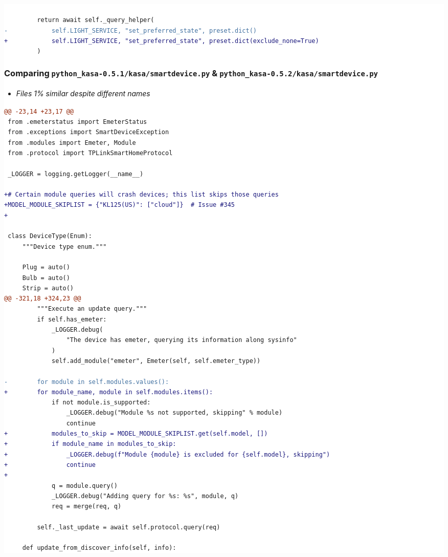 ```diff
 
         return await self._query_helper(
-            self.LIGHT_SERVICE, "set_preferred_state", preset.dict()
+            self.LIGHT_SERVICE, "set_preferred_state", preset.dict(exclude_none=True)
         )
```

### Comparing `python_kasa-0.5.1/kasa/smartdevice.py` & `python_kasa-0.5.2/kasa/smartdevice.py`

 * *Files 1% similar despite different names*

```diff
@@ -23,14 +23,17 @@
 from .emeterstatus import EmeterStatus
 from .exceptions import SmartDeviceException
 from .modules import Emeter, Module
 from .protocol import TPLinkSmartHomeProtocol
 
 _LOGGER = logging.getLogger(__name__)
 
+# Certain module queries will crash devices; this list skips those queries
+MODEL_MODULE_SKIPLIST = {"KL125(US)": ["cloud"]}  # Issue #345
+
 
 class DeviceType(Enum):
     """Device type enum."""
 
     Plug = auto()
     Bulb = auto()
     Strip = auto()
@@ -321,18 +324,23 @@
         """Execute an update query."""
         if self.has_emeter:
             _LOGGER.debug(
                 "The device has emeter, querying its information along sysinfo"
             )
             self.add_module("emeter", Emeter(self, self.emeter_type))
 
-        for module in self.modules.values():
+        for module_name, module in self.modules.items():
             if not module.is_supported:
                 _LOGGER.debug("Module %s not supported, skipping" % module)
                 continue
+            modules_to_skip = MODEL_MODULE_SKIPLIST.get(self.model, [])
+            if module_name in modules_to_skip:
+                _LOGGER.debug(f"Module {module} is excluded for {self.model}, skipping")
+                continue
+
             q = module.query()
             _LOGGER.debug("Adding query for %s: %s", module, q)
             req = merge(req, q)
 
         self._last_update = await self.protocol.query(req)
 
     def update_from_discover_info(self, info):
```

